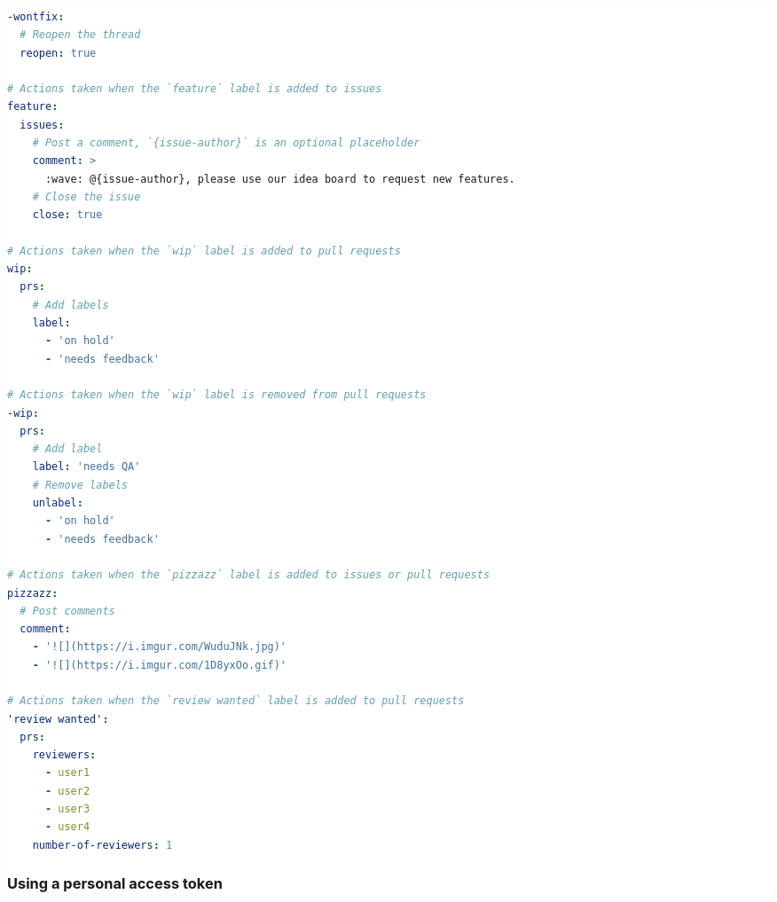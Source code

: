 ```yaml
-wontfix:
  # Reopen the thread
  reopen: true

# Actions taken when the `feature` label is added to issues
feature:
  issues:
    # Post a comment, `{issue-author}` is an optional placeholder
    comment: >
      :wave: @{issue-author}, please use our idea board to request new features.
    # Close the issue
    close: true

# Actions taken when the `wip` label is added to pull requests
wip:
  prs:
    # Add labels
    label:
      - 'on hold'
      - 'needs feedback'

# Actions taken when the `wip` label is removed from pull requests
-wip:
  prs:
    # Add label
    label: 'needs QA'
    # Remove labels
    unlabel:
      - 'on hold'
      - 'needs feedback'

# Actions taken when the `pizzazz` label is added to issues or pull requests
pizzazz:
  # Post comments
  comment:
    - '![](https://i.imgur.com/WuduJNk.jpg)'
    - '![](https://i.imgur.com/1D8yxOo.gif)'

# Actions taken when the `review wanted` label is added to pull requests
'review wanted':
  prs:
    reviewers:
      - user1
      - user2
      - user3
      - user4
    number-of-reviewers: 1
```

### Using a personal access token
